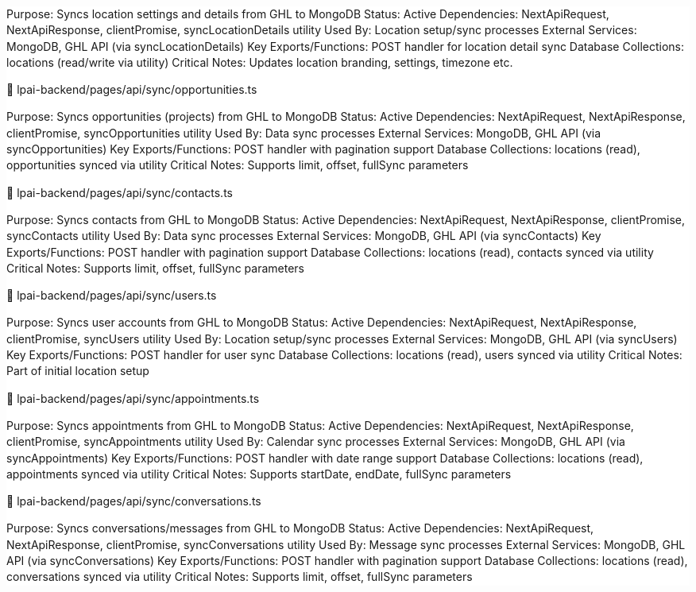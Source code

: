 Purpose: Syncs location settings and details from GHL to MongoDB
Status: Active
Dependencies: NextApiRequest, NextApiResponse, clientPromise, syncLocationDetails utility
Used By: Location setup/sync processes
External Services: MongoDB, GHL API (via syncLocationDetails)
Key Exports/Functions: POST handler for location detail sync
Database Collections: locations (read/write via utility)
Critical Notes: Updates location branding, settings, timezone etc.

📄 lpai-backend/pages/api/sync/opportunities.ts

Purpose: Syncs opportunities (projects) from GHL to MongoDB
Status: Active
Dependencies: NextApiRequest, NextApiResponse, clientPromise, syncOpportunities utility
Used By: Data sync processes
External Services: MongoDB, GHL API (via syncOpportunities)
Key Exports/Functions: POST handler with pagination support
Database Collections: locations (read), opportunities synced via utility
Critical Notes: Supports limit, offset, fullSync parameters

📄 lpai-backend/pages/api/sync/contacts.ts

Purpose: Syncs contacts from GHL to MongoDB
Status: Active
Dependencies: NextApiRequest, NextApiResponse, clientPromise, syncContacts utility
Used By: Data sync processes
External Services: MongoDB, GHL API (via syncContacts)
Key Exports/Functions: POST handler with pagination support
Database Collections: locations (read), contacts synced via utility
Critical Notes: Supports limit, offset, fullSync parameters

📄 lpai-backend/pages/api/sync/users.ts

Purpose: Syncs user accounts from GHL to MongoDB
Status: Active
Dependencies: NextApiRequest, NextApiResponse, clientPromise, syncUsers utility
Used By: Location setup/sync processes
External Services: MongoDB, GHL API (via syncUsers)
Key Exports/Functions: POST handler for user sync
Database Collections: locations (read), users synced via utility
Critical Notes: Part of initial location setup

📄 lpai-backend/pages/api/sync/appointments.ts

Purpose: Syncs appointments from GHL to MongoDB
Status: Active
Dependencies: NextApiRequest, NextApiResponse, clientPromise, syncAppointments utility
Used By: Calendar sync processes
External Services: MongoDB, GHL API (via syncAppointments)
Key Exports/Functions: POST handler with date range support
Database Collections: locations (read), appointments synced via utility
Critical Notes: Supports startDate, endDate, fullSync parameters

📄 lpai-backend/pages/api/sync/conversations.ts

Purpose: Syncs conversations/messages from GHL to MongoDB
Status: Active
Dependencies: NextApiRequest, NextApiResponse, clientPromise, syncConversations utility
Used By: Message sync processes
External Services: MongoDB, GHL API (via syncConversations)
Key Exports/Functions: POST handler with pagination support
Database Collections: locations (read), conversations synced via utility
Critical Notes: Supports limit, offset, fullSync parameters
